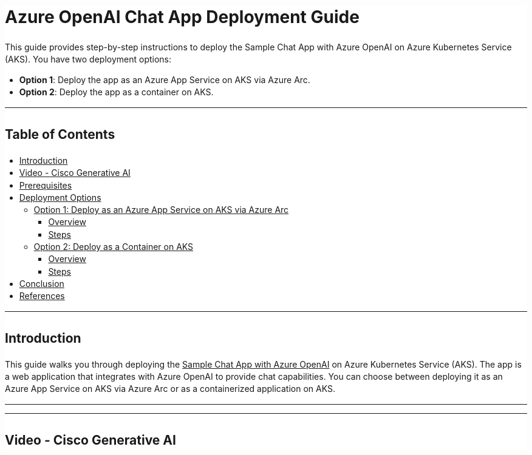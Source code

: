 # Azure OpenAI Chat App Deployment Guide

This guide provides step-by-step instructions to deploy the Sample Chat App with Azure OpenAI on Azure Kubernetes Service (AKS). You have two deployment options:

- **Option 1**: Deploy the app as an Azure App Service on AKS via Azure Arc.
- **Option 2**: Deploy the app as a container on AKS.

---

## Table of Contents

- [Introduction](#introduction)
- [Video - Cisco Generative AI](#video---cisco-generative-ai)
- [Prerequisites](#prerequisites)
- [Deployment Options](#deployment-options)
  - [Option 1: Deploy as an Azure App Service on AKS via Azure Arc](#option-1-deploy-as-an-azure-app-service-on-aks-via-azure-arc)
    - [Overview](#overview)
    - [Steps](#steps)
  - [Option 2: Deploy as a Container on AKS](#option-2-deploy-as-a-container-on-aks)
    - [Overview](#overview-1)
    - [Steps](#steps-1)
- [Conclusion](#conclusion)
- [References](#references)

---

## Introduction

This guide walks you through deploying the [Sample Chat App with Azure OpenAI](https://github.com/microsoft/sample-app-aoai-chatGPT) on Azure Kubernetes Service (AKS). The app is a web application that integrates with Azure OpenAI to provide chat capabilities. You can choose between deploying it as an Azure App Service on AKS via Azure Arc or as a containerized application on AKS.

---
---

## Video - Cisco Generative AI 